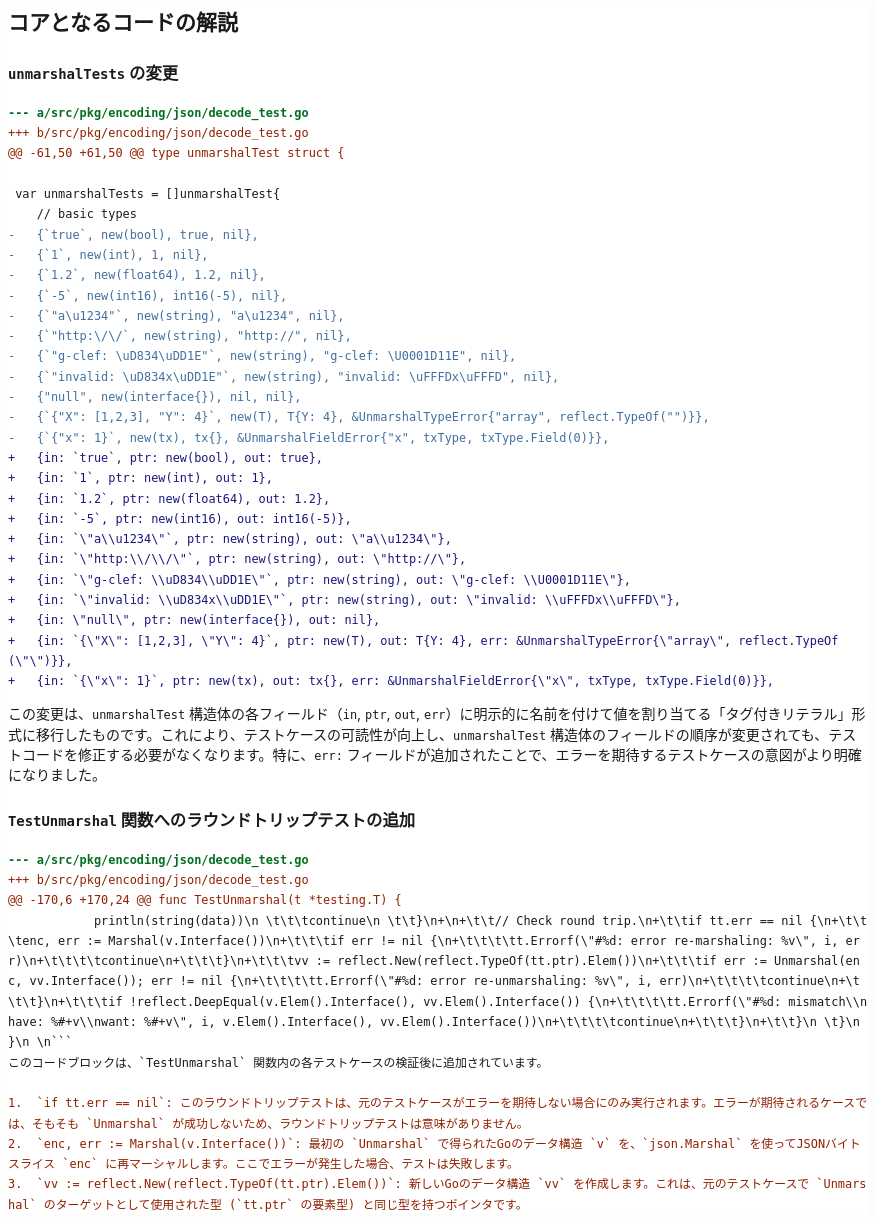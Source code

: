## コアとなるコードの解説

### `unmarshalTests` の変更

```diff
--- a/src/pkg/encoding/json/decode_test.go
+++ b/src/pkg/encoding/json/decode_test.go
@@ -61,50 +61,50 @@ type unmarshalTest struct {
 
 var unmarshalTests = []unmarshalTest{
 	// basic types
-	{`true`, new(bool), true, nil},
-	{`1`, new(int), 1, nil},
-	{`1.2`, new(float64), 1.2, nil},
-	{`-5`, new(int16), int16(-5), nil},
-	{`"a\u1234"`, new(string), "a\u1234", nil},
-	{`"http:\/\/`, new(string), "http://", nil},
-	{`"g-clef: \uD834\uDD1E"`, new(string), "g-clef: \U0001D11E", nil},
-	{`"invalid: \uD834x\uDD1E"`, new(string), "invalid: \uFFFDx\uFFFD", nil},
-	{"null", new(interface{}), nil, nil},
-	{`{"X": [1,2,3], "Y": 4}`, new(T), T{Y: 4}, &UnmarshalTypeError{"array", reflect.TypeOf("")}},
-	{`{"x": 1}`, new(tx), tx{}, &UnmarshalFieldError{"x", txType, txType.Field(0)}},
+	{in: `true`, ptr: new(bool), out: true},
+	{in: `1`, ptr: new(int), out: 1},
+	{in: `1.2`, ptr: new(float64), out: 1.2},
+	{in: `-5`, ptr: new(int16), out: int16(-5)},
+	{in: `\"a\\u1234\"`, ptr: new(string), out: \"a\\u1234\"},
+	{in: `\"http:\\/\\/\"`, ptr: new(string), out: \"http://\"},
+	{in: `\"g-clef: \\uD834\\uDD1E\"`, ptr: new(string), out: \"g-clef: \\U0001D11E\"},
+	{in: `\"invalid: \\uD834x\\uDD1E\"`, ptr: new(string), out: \"invalid: \\uFFFDx\\uFFFD\"},
+	{in: \"null\", ptr: new(interface{}), out: nil},
+	{in: `{\"X\": [1,2,3], \"Y\": 4}`, ptr: new(T), out: T{Y: 4}, err: &UnmarshalTypeError{\"array\", reflect.TypeOf(\"\")}},
+	{in: `{\"x\": 1}`, ptr: new(tx), out: tx{}, err: &UnmarshalFieldError{\"x\", txType, txType.Field(0)}},
```
この変更は、`unmarshalTest` 構造体の各フィールド（`in`, `ptr`, `out`, `err`）に明示的に名前を付けて値を割り当てる「タグ付きリテラル」形式に移行したものです。これにより、テストケースの可読性が向上し、`unmarshalTest` 構造体のフィールドの順序が変更されても、テストコードを修正する必要がなくなります。特に、`err:` フィールドが追加されたことで、エラーを期待するテストケースの意図がより明確になりました。

### `TestUnmarshal` 関数へのラウンドトリップテストの追加

```diff
--- a/src/pkg/encoding/json/decode_test.go
+++ b/src/pkg/encoding/json/decode_test.go
@@ -170,6 +170,24 @@ func TestUnmarshal(t *testing.T) {
 			println(string(data))\n \t\t\tcontinue\n \t\t}\n+\n+\t\t// Check round trip.\n+\t\tif tt.err == nil {\n+\t\t\tenc, err := Marshal(v.Interface())\n+\t\t\tif err != nil {\n+\t\t\t\tt.Errorf(\"#%d: error re-marshaling: %v\", i, err)\n+\t\t\t\tcontinue\n+\t\t\t}\n+\t\t\tvv := reflect.New(reflect.TypeOf(tt.ptr).Elem())\n+\t\t\tif err := Unmarshal(enc, vv.Interface()); err != nil {\n+\t\t\t\tt.Errorf(\"#%d: error re-unmarshaling: %v\", i, err)\n+\t\t\t\tcontinue\n+\t\t\t}\n+\t\t\tif !reflect.DeepEqual(v.Elem().Interface(), vv.Elem().Interface()) {\n+\t\t\t\tt.Errorf(\"#%d: mismatch\\nhave: %#+v\\nwant: %#+v\", i, v.Elem().Interface(), vv.Elem().Interface())\n+\t\t\t\tcontinue\n+\t\t\t}\n+\t\t}\n \t}\n }\n \n```
このコードブロックは、`TestUnmarshal` 関数内の各テストケースの検証後に追加されています。

1.  `if tt.err == nil`: このラウンドトリップテストは、元のテストケースがエラーを期待しない場合にのみ実行されます。エラーが期待されるケースでは、そもそも `Unmarshal` が成功しないため、ラウンドトリップテストは意味がありません。
2.  `enc, err := Marshal(v.Interface())`: 最初の `Unmarshal` で得られたGoのデータ構造 `v` を、`json.Marshal` を使ってJSONバイトスライス `enc` に再マーシャルします。ここでエラーが発生した場合、テストは失敗します。
3.  `vv := reflect.New(reflect.TypeOf(tt.ptr).Elem())`: 新しいGoのデータ構造 `vv` を作成します。これは、元のテストケースで `Unmarshal` のターゲットとして使用された型 (`tt.ptr` の要素型) と同じ型を持つポインタです。
```